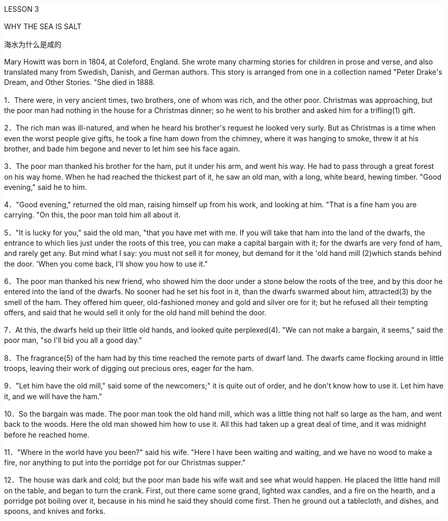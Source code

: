 
LESSON 3

WHY THE SEA IS SALT

海水为什么是咸的


Mary Howitt was born in 1804, at Coleford, England. She wrote many charming stories for children in prose and verse, and also translated many from Swedish, Danish, and German authors. This story is arranged from one in a collection named "Peter Drake's Dream, and Other Stories. "She died in 1888.



1．There were, in very ancient times, two brothers, one of whom was rich, and the other poor. Christmas was approaching, but the poor man had nothing in the house for a Christmas dinner; so he went to his brother and asked him for a trifling(1) gift.

2．The rich man was ill-natured, and when he heard his brother's request he looked very surly. But as Christmas is a time when even the worst people give gifts, he took a fine ham down from the chimney, where it was hanging to smoke, threw it at his brother, and bade him begone and never to let him see his face again.

3．The poor man thanked his brother for the ham, put it under his arm, and went his way. He had to pass through a great forest on his way home. When he had reached the thickest part of it, he saw an old man, with a long, white beard, hewing timber. "Good evening," said he to him.

4．"Good evening," returned the old man, raising himself up from his work, and looking at him. "That is a fine ham you are carrying. "On this, the poor man told him all about it.

5．"It is lucky for you," said the old man, "that you have met with me. If you will take that ham into the land of the dwarfs, the entrance to which lies just under the roots of this tree, you can make a capital bargain with it; for the dwarfs are very fond of ham, and rarely get any. But mind what I say: you must not sell it for money, but demand for it the 'old hand mill (2)which stands behind the door. 'When you come back, I'll show you how to use it."

6．The poor man thanked his new friend, who showed him the door under a stone below the roots of the tree, and by this door he entered into the land of the dwarfs. No sooner had he set his foot in it, than the dwarfs swarmed about him, attracted(3) by the smell of the ham. They offered him queer, old-fashioned money and gold and silver ore for it; but he refused all their tempting offers, and said that he would sell it only for the old hand mill behind the door.

7．At this, the dwarfs held up their little old hands, and looked quite perplexed(4). "We can not make a bargain, it seems," said the poor man, "so I'll bid you all a good day."

8．The fragrance(5) of the ham had by this time reached the remote parts of dwarf land. The dwarfs came flocking around in little troops, leaving their work of digging out precious ores, eager for the ham.

9．"Let him have the old mill," said some of the newcomers;" it is quite out of order, and he don't know how to use it. Let him have it, and we will have the ham."

10．So the bargain was made. The poor man took the old hand mill, which was a little thing not half so large as the ham, and went back to the woods. Here the old man showed him how to use it. All this had taken up a great deal of time, and it was midnight before he reached home.

11．"Where in the world have you been?" said his wife. "Here I have been waiting and waiting, and we have no wood to make a fire, nor anything to put into the porridge pot for our Christmas supper."

12．The house was dark and cold; but the poor man bade his wife wait and see what would happen. He placed the little hand mill on the table, and began to turn the crank. First, out there came some grand, lighted wax candles, and a fire on the hearth, and a porridge pot boiling over it, because in his mind he said they should come first. Then he ground out a tablecloth, and dishes, and spoons, and knives and forks.
